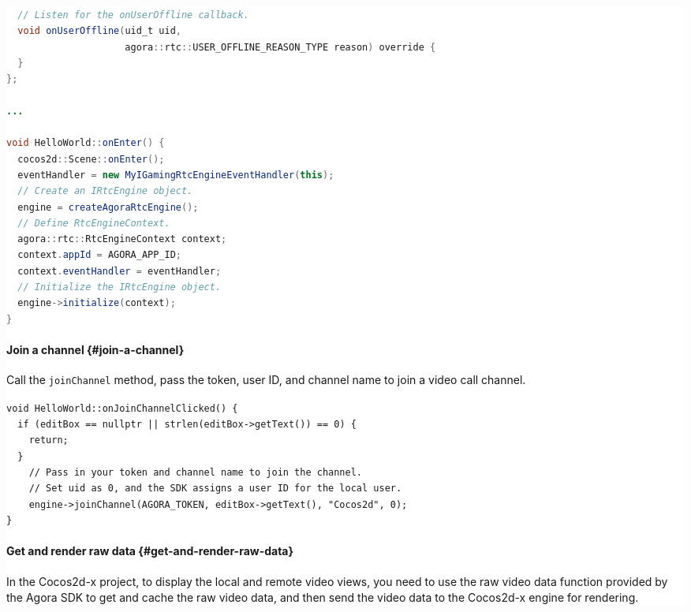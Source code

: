 ```java
  // Listen for the onUserOffline callback.
  void onUserOffline(uid_t uid,
                     agora::rtc::USER_OFFLINE_REASON_TYPE reason) override {
  }
};

...

void HelloWorld::onEnter() {
  cocos2d::Scene::onEnter();
  eventHandler = new MyIGamingRtcEngineEventHandler(this);
  // Create an IRtcEngine object.
  engine = createAgoraRtcEngine();
  // Define RtcEngineContext.
  agora::rtc::RtcEngineContext context;
  context.appId = AGORA_APP_ID;
  context.eventHandler = eventHandler;
  // Initialize the IRtcEngine object.
  engine->initialize(context);
}
```

#### Join a channel {#join-a-channel}

Call the `joinChannel` method, pass the token, user ID, and channel name to join a video call channel.

```language-java
void HelloWorld::onJoinChannelClicked() {
  if (editBox == nullptr || strlen(editBox->getText()) == 0) {
    return;
  }
    // Pass in your token and channel name to join the channel.
    // Set uid as 0, and the SDK assigns a user ID for the local user.
    engine->joinChannel(AGORA_TOKEN, editBox->getText(), "Cocos2d", 0);
}
```

#### Get and render raw data {#get-and-render-raw-data}

In the Cocos2d-x project, to display the local and remote video views, you need to use the raw video data function provided by the Agora SDK to get and cache the raw video data, and then send the video data to the Cocos2d-x engine for rendering.
